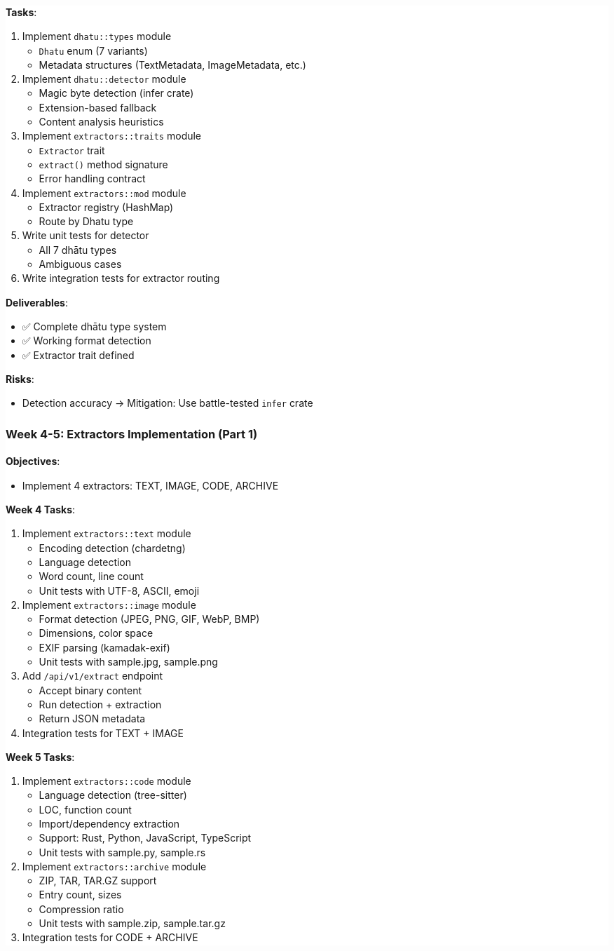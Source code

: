 **Tasks**:
1. Implement `dhatu::types` module
   - `Dhatu` enum (7 variants)
   - Metadata structures (TextMetadata, ImageMetadata, etc.)
2. Implement `dhatu::detector` module
   - Magic byte detection (infer crate)
   - Extension-based fallback
   - Content analysis heuristics
3. Implement `extractors::traits` module
   - `Extractor` trait
   - `extract()` method signature
   - Error handling contract
4. Implement `extractors::mod` module
   - Extractor registry (HashMap)
   - Route by Dhatu type
5. Write unit tests for detector
   - All 7 dhātu types
   - Ambiguous cases
6. Write integration tests for extractor routing

**Deliverables**:
- ✅ Complete dhātu type system
- ✅ Working format detection
- ✅ Extractor trait defined

**Risks**:
- Detection accuracy → Mitigation: Use battle-tested `infer` crate

### Week 4-5: Extractors Implementation (Part 1)

**Objectives**:
- Implement 4 extractors: TEXT, IMAGE, CODE, ARCHIVE

**Week 4 Tasks**:
1. Implement `extractors::text` module
   - Encoding detection (chardetng)
   - Language detection
   - Word count, line count
   - Unit tests with UTF-8, ASCII, emoji
2. Implement `extractors::image` module
   - Format detection (JPEG, PNG, GIF, WebP, BMP)
   - Dimensions, color space
   - EXIF parsing (kamadak-exif)
   - Unit tests with sample.jpg, sample.png
3. Add `/api/v1/extract` endpoint
   - Accept binary content
   - Run detection + extraction
   - Return JSON metadata
4. Integration tests for TEXT + IMAGE

**Week 5 Tasks**:
1. Implement `extractors::code` module
   - Language detection (tree-sitter)
   - LOC, function count
   - Import/dependency extraction
   - Support: Rust, Python, JavaScript, TypeScript
   - Unit tests with sample.py, sample.rs
2. Implement `extractors::archive` module
   - ZIP, TAR, TAR.GZ support
   - Entry count, sizes
   - Compression ratio
   - Unit tests with sample.zip, sample.tar.gz
3. Integration tests for CODE + ARCHIVE
